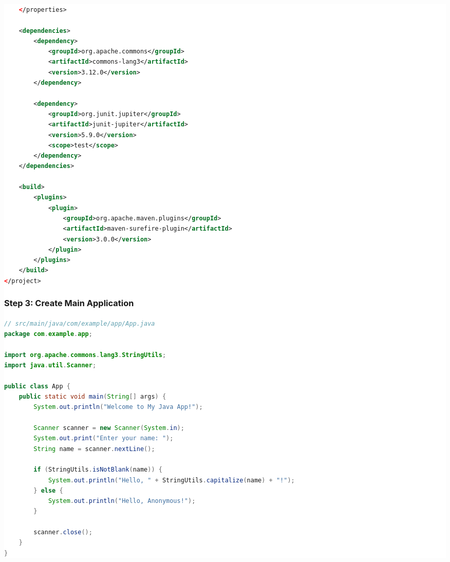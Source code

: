 ```xml
    </properties>

    <dependencies>
        <dependency>
            <groupId>org.apache.commons</groupId>
            <artifactId>commons-lang3</artifactId>
            <version>3.12.0</version>
        </dependency>

        <dependency>
            <groupId>org.junit.jupiter</groupId>
            <artifactId>junit-jupiter</artifactId>
            <version>5.9.0</version>
            <scope>test</scope>
        </dependency>
    </dependencies>

    <build>
        <plugins>
            <plugin>
                <groupId>org.apache.maven.plugins</groupId>
                <artifactId>maven-surefire-plugin</artifactId>
                <version>3.0.0</version>
            </plugin>
        </plugins>
    </build>
</project>
```

### Step 3: Create Main Application

```java
// src/main/java/com/example/app/App.java
package com.example.app;

import org.apache.commons.lang3.StringUtils;
import java.util.Scanner;

public class App {
    public static void main(String[] args) {
        System.out.println("Welcome to My Java App!");

        Scanner scanner = new Scanner(System.in);
        System.out.print("Enter your name: ");
        String name = scanner.nextLine();

        if (StringUtils.isNotBlank(name)) {
            System.out.println("Hello, " + StringUtils.capitalize(name) + "!");
        } else {
            System.out.println("Hello, Anonymous!");
        }

        scanner.close();
    }
}
```
